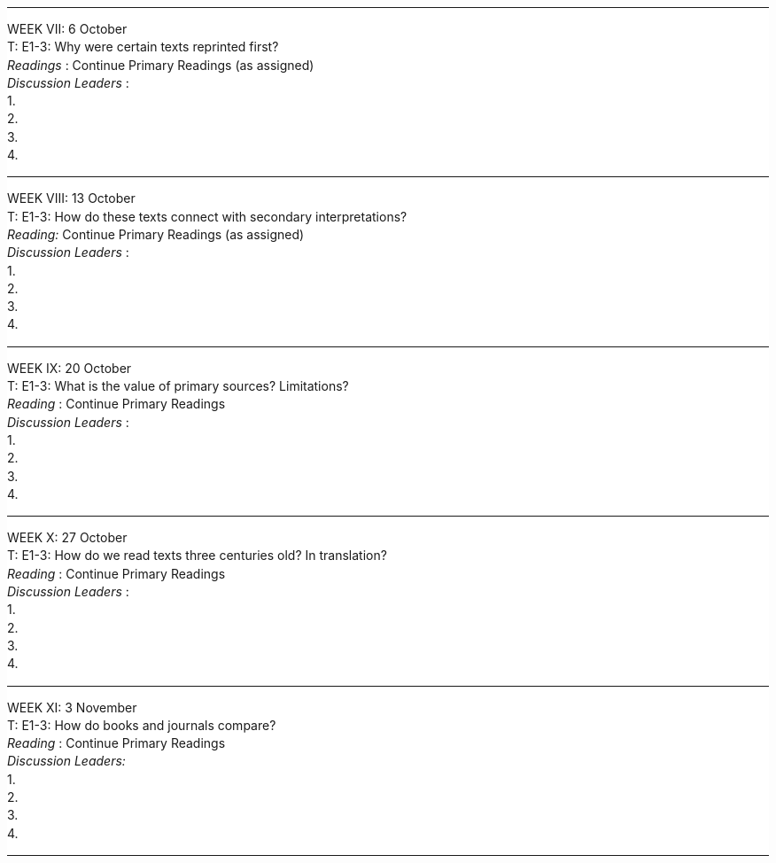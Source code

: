 * * *

WEEK VII: 6 October  
T: E1-3:  Why were certain texts reprinted first?  
_Readings_ : Continue Primary Readings (as assigned)  
_Discussion Leaders_ :  
1.   
2.   
3.   
4. 

* * *

WEEK VIII: 13 October  
T: E1-3:  How do these texts connect with secondary interpretations?  
_Reading:_ Continue Primary Readings (as assigned)  
_Discussion Leaders_ :  
1.   
2.   
3.   
4. 

* * *

WEEK IX: 20 October  
T: E1-3:  What is the value of primary sources?  Limitations?  
_Reading_ : Continue Primary Readings  
_Discussion Leaders_ :  
1.   
2.   
3.   
4. 

* * *

WEEK X: 27 October  
T: E1-3:  How do we read texts three centuries old?  In translation?  
_Reading_ : Continue Primary Readings  
_Discussion Leaders_ :  
1.   
2.   
3.   
4. 

* * *

WEEK XI: 3 November  
T: E1-3:  How do books and journals compare?  
_Reading_ : Continue Primary Readings  
_Discussion Leaders:_  
1.   
2.   
3.   
4. 

* * *
